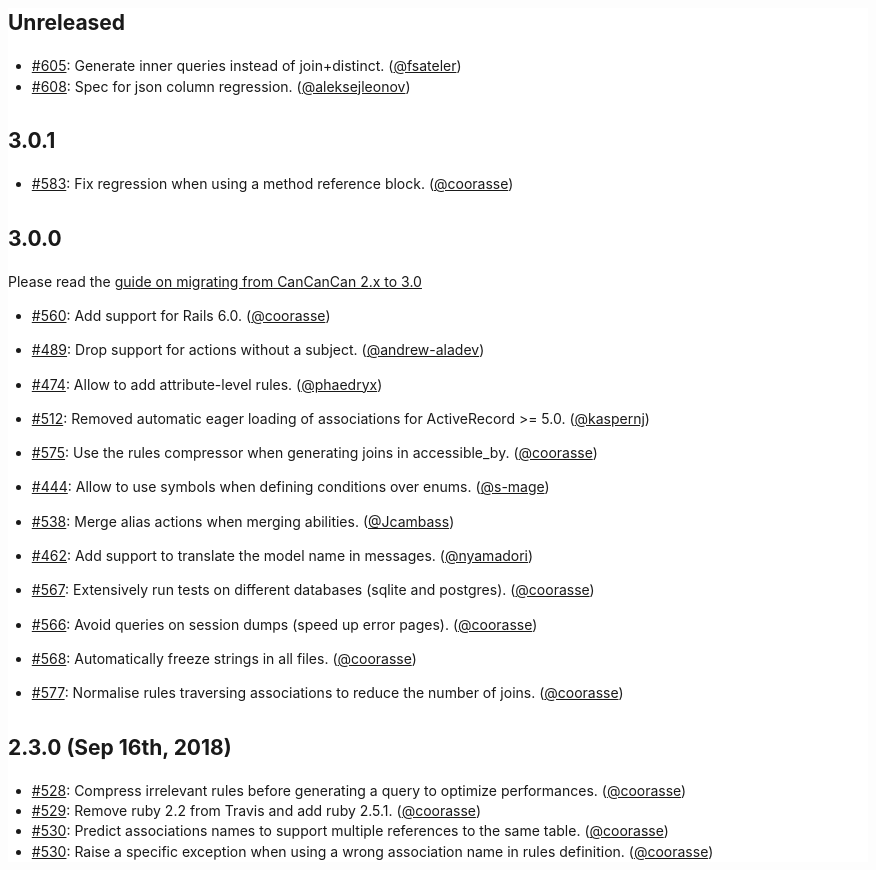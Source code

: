 ## Unreleased

* [#605](https://github.com/CanCanCommunity/cancancan/pull/605): Generate inner queries instead of join+distinct. ([@fsateler][])
* [#608](https://github.com/CanCanCommunity/cancancan/pull/608): Spec for json column regression. ([@aleksejleonov][])

## 3.0.1

* [#583](https://github.com/CanCanCommunity/cancancan/pull/583): Fix regression when using a method reference block. ([@coorasse][])

## 3.0.0

Please read the [guide on migrating from CanCanCan 2.x to 3.0](https://github.com/CanCanCommunity/cancancan/wiki/Migrating-from-CanCanCan-2.x-to-3.0)

* [#560](https://github.com/CanCanCommunity/cancancan/pull/560): Add support for Rails 6.0. ([@coorasse][])
* [#489](https://github.com/CanCanCommunity/cancancan/pull/489): Drop support for actions without a subject. ([@andrew-aladev][])
* [#474](https://github.com/CanCanCommunity/cancancan/pull/474): Allow to add attribute-level rules. ([@phaedryx][])
* [#512](https://github.com/CanCanCommunity/cancancan/pull/512): Removed automatic eager loading of associations for ActiveRecord >= 5.0. ([@kaspernj][])
* [#575](https://github.com/CanCanCommunity/cancancan/pull/575): Use the rules compressor when generating joins in accessible_by. ([@coorasse][])

* [#444](https://github.com/CanCanCommunity/cancancan/issues/444): Allow to use symbols when defining conditions over enums. ([@s-mage][])
* [#538](https://github.com/CanCanCommunity/cancancan/issues/538): Merge alias actions when merging abilities. ([@Jcambass][])
* [#462](https://github.com/CanCanCommunity/cancancan/issues/462): Add support to translate the model name in messages. ([@nyamadori][])
* [#567](https://github.com/CanCanCommunity/cancancan/issues/567): Extensively run tests on different databases (sqlite and postgres). ([@coorasse][])
* [#566](https://github.com/CanCanCommunity/cancancan/issues/566): Avoid queries on session dumps (speed up error pages). ([@coorasse][])
* [#568](https://github.com/CanCanCommunity/cancancan/issues/568): Automatically freeze strings in all files. ([@coorasse][])
* [#577](https://github.com/CanCanCommunity/cancancan/pull/577): Normalise rules traversing associations to reduce the number of joins. ([@coorasse][])

## 2.3.0 (Sep 16th, 2018)

* [#528](https://github.com/CanCanCommunity/cancancan/issues/528): Compress irrelevant rules before generating a query to optimize performances. ([@coorasse][])
* [#529](https://github.com/CanCanCommunity/cancancan/issues/529): Remove ruby 2.2 from Travis and add ruby 2.5.1. ([@coorasse][])
* [#530](https://github.com/CanCanCommunity/cancancan/issues/530): Predict associations names to support multiple references to the same table. ([@coorasse][])
* [#530](https://github.com/CanCanCommunity/cancancan/issues/530): Raise a specific exception when using a wrong association name in rules definition. ([@coorasse][])


[@coorasse]: https://github.com/coorasse
[@kraflab]: https://github.com/kraflab
[@lizzyaustad]: https://github.com/lizzyaustad
[@kevintyll]: https://github.com/kevintyll
[@BookOfGreg]: https://github.com/BookOfGreg
[@arturoherrero]: https://github.com/arturoherrero
[@Eric-Guo]: https://github.com/Eric-Guo
[@ajgon]: https://github.com/ajgon
[@jpmckinney]: https://github.com/jpmckinney
[@sethcharles]: https://github.com/sethcharles
[@anilmaurya]: https://github.com/anilmaurya
[@DNNX]: https://github.com/DNNX
[@clemens]: https://github.com/clemens
[@bryanrite]: https://github.com/bryanrite
[@emmanuel]: https://github.com/emmanuel
[@thatothermitch]: https://github.com/thatothermitch
[@amw]: https://github.com/amw
[@stellard]: https://github.com/stellard
[@natemueller]: https://github.com/natemueller
[@bowsersenior]: https://github.com/bowsersenior
[@hunterae]: https://github.com/hunterae
[@nandalopes]: https://github.com/nandalopes
[@ramontayag]: https://github.com/ramontayag
[@mphalliday]: https://github.com/mphalliday
[@justinko]: https://github.com/justinko
[@EppO]: https://github.com/EppO
[@tamoya]: https://github.com/tamoya
[@mlooney]: https://github.com/mlooney
[@rrosen]: https://github.com/rrosen
[@steerio]: https://github.com/steerio
[@yuszuv]: https://github.com/yuszuv
[@albertobajo]: https://github.com/albertobajo
[@xinuc]: https://github.com/xinuc
[@oliverklee]: https://github.com/oliverklee
[@gingray]: https://github.com/gingray
[@timraymond]: https://github.com/timraymond
[@s-mage]: https://github.com/s-mage
[@Jcambass]: https://github.com/Jcambass
[@nyamadori]: https://github.com/nyamadori
[@andrew-aladev]: https://github.com/andrew-aladev
[@phaedryx]: https://github.com/phaedryx
[@kaspernj]: https://github.com/kaspernj
[@frostblooded]: https://github.com/frostblooded
[@eloyesp]: https://github.com/eloyesp
[@mtsmfm]: https://github.com/mtsmfm
[@koic]: https://github.com/koic
[@fsateler]: https://github.com/fsateler
[@aleksejleonov]: https://github.com/aleksejleonov